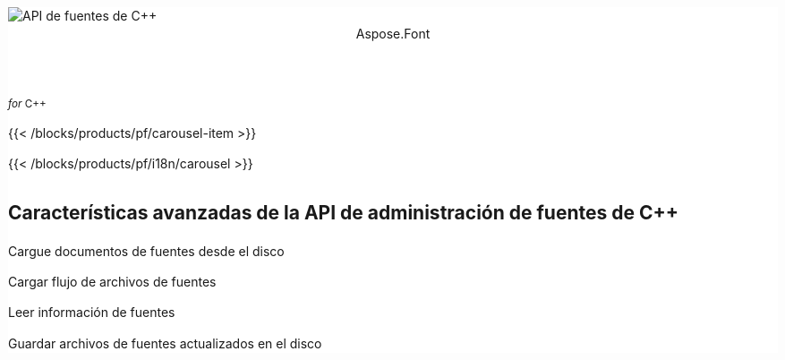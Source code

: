  </div>
 
 <div class="d1-logo">
  <img width="70" height="75" alt="API de fuentes de C++" src="https://www.aspose.cloud/templates/aspose/img/products/font/aspose_font-for-cpp.svg"/>
  <header>
   Aspose.Font
  </header>
  <footer>
   <small>
    <em>
     for
    </em>
    C++
   </small>
  </footer>
 </div>
 
</div>

{{< /blocks/products/pf/carousel-item >}}

{{< /blocks/products/pf/i18n/carousel >}}



<div class="container-fluid features-section bg-gray singleproduct">
 <a class="anchor" id="features" name="features">
 </a>
 <div class="row">
  <div class="container">
   <h2 class="h2title">
    Características avanzadas de la API de administración de fuentes de C++
   </h2>
   <p>
   </p>
   <div class="col-lg-4">
    <em class="fa fa-upload ico-blue fa-2x col-lg-2">
    </em>
    <p class="col-lg-10">
     Cargue documentos de fuentes desde el disco
    </p>
   </div>
   <div class="col-lg-4">
    <em class="fa fa-repeat ico-blue fa-2x col-lg-2">
    </em>
    <p class="col-lg-10">
     Cargar flujo de archivos de fuentes
    </p>
   </div>
   <div class="col-lg-4">
    <em class="fa fa-pencil-square-o ico-blue fa-2x col-lg-2">
    </em>
    <p class="col-lg-10">
     Leer información de fuentes
    </p>
   </div>
   <div class="col-lg-4">
    <em class="fa fa-floppy-o ico-blue fa-2x col-lg-2">
    </em>
    <p class="col-lg-10">
     Guardar archivos de fuentes actualizados en el disco
    </p>
   </div>
   <div class="col-lg-4">
    <em class="fa fa-book ico-blue fa-2x col-lg-2">
    </em>